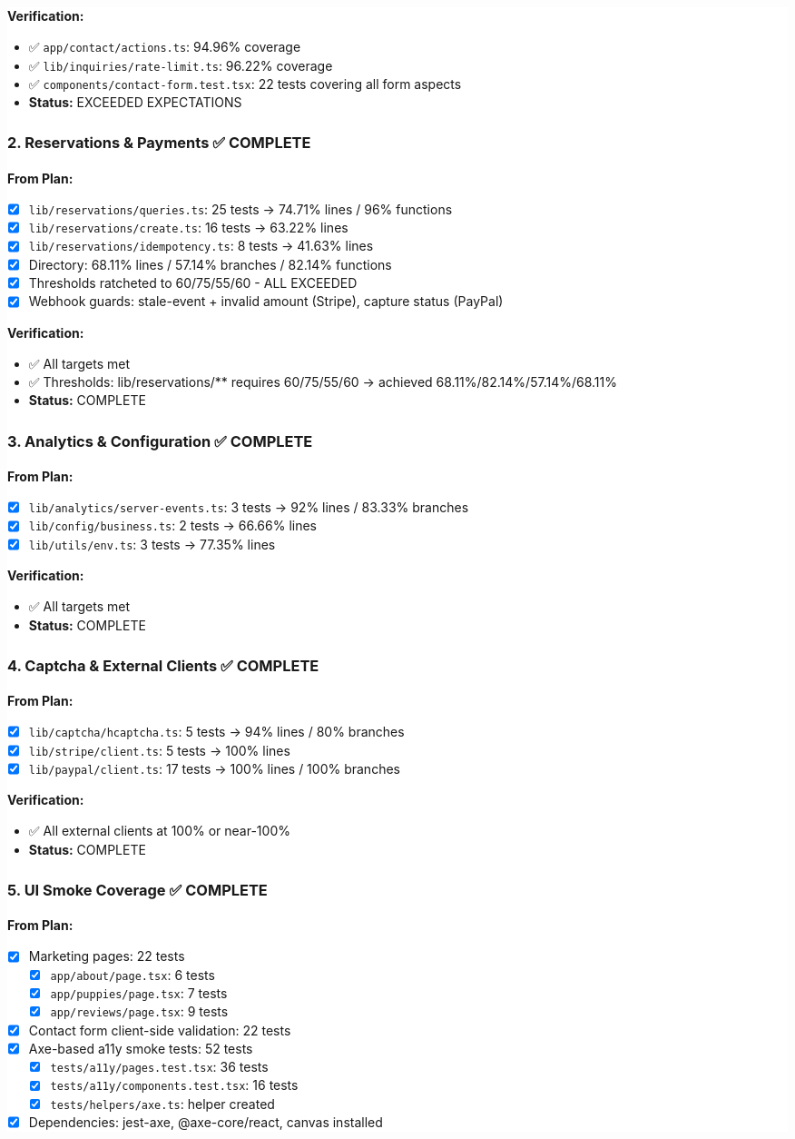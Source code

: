 **Verification:**
- ✅ `app/contact/actions.ts`: 94.96% coverage
- ✅ `lib/inquiries/rate-limit.ts`: 96.22% coverage
- ✅ `components/contact-form.test.tsx`: 22 tests covering all form aspects
- **Status:** EXCEEDED EXPECTATIONS

### 2. Reservations & Payments ✅ COMPLETE
**From Plan:**
- [x] `lib/reservations/queries.ts`: 25 tests → 74.71% lines / 96% functions
- [x] `lib/reservations/create.ts`: 16 tests → 63.22% lines
- [x] `lib/reservations/idempotency.ts`: 8 tests → 41.63% lines
- [x] Directory: 68.11% lines / 57.14% branches / 82.14% functions
- [x] Thresholds ratcheted to 60/75/55/60 - ALL EXCEEDED
- [x] Webhook guards: stale-event + invalid amount (Stripe), capture status (PayPal)

**Verification:**
- ✅ All targets met
- ✅ Thresholds: lib/reservations/** requires 60/75/55/60 → achieved 68.11%/82.14%/57.14%/68.11%
- **Status:** COMPLETE

### 3. Analytics & Configuration ✅ COMPLETE
**From Plan:**
- [x] `lib/analytics/server-events.ts`: 3 tests → 92% lines / 83.33% branches
- [x] `lib/config/business.ts`: 2 tests → 66.66% lines
- [x] `lib/utils/env.ts`: 3 tests → 77.35% lines

**Verification:**
- ✅ All targets met
- **Status:** COMPLETE

### 4. Captcha & External Clients ✅ COMPLETE
**From Plan:**
- [x] `lib/captcha/hcaptcha.ts`: 5 tests → 94% lines / 80% branches
- [x] `lib/stripe/client.ts`: 5 tests → 100% lines
- [x] `lib/paypal/client.ts`: 17 tests → 100% lines / 100% branches

**Verification:**
- ✅ All external clients at 100% or near-100%
- **Status:** COMPLETE

### 5. UI Smoke Coverage ✅ COMPLETE
**From Plan:**
- [x] Marketing pages: 22 tests
  - [x] `app/about/page.tsx`: 6 tests
  - [x] `app/puppies/page.tsx`: 7 tests
  - [x] `app/reviews/page.tsx`: 9 tests
- [x] Contact form client-side validation: 22 tests
- [x] Axe-based a11y smoke tests: 52 tests
  - [x] `tests/a11y/pages.test.tsx`: 36 tests
  - [x] `tests/a11y/components.test.tsx`: 16 tests
  - [x] `tests/helpers/axe.ts`: helper created
- [x] Dependencies: jest-axe, @axe-core/react, canvas installed

